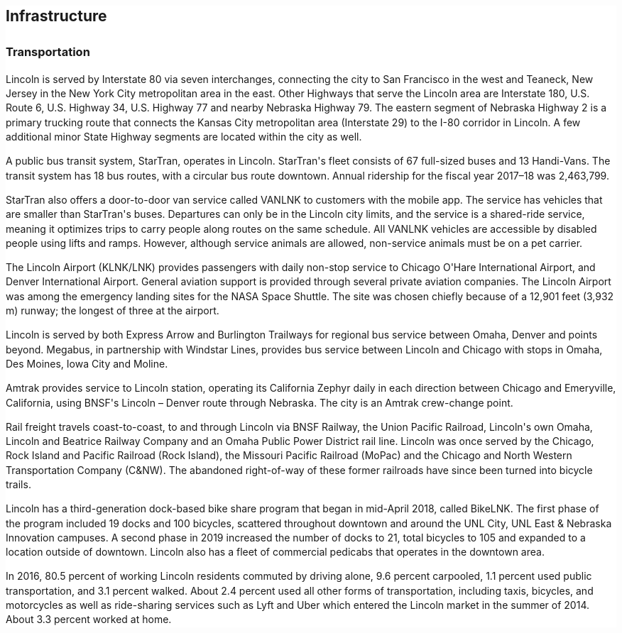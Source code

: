 Infrastructure
--------------

### Transportation

Lincoln is served by Interstate 80 via seven interchanges, connecting the city to San Francisco in the west and Teaneck, New Jersey in the New York City metropolitan area in the east. Other Highways that serve the Lincoln area are Interstate 180, U.S. Route 6, U.S. Highway 34, U.S. Highway 77 and nearby Nebraska Highway 79\. The eastern segment of Nebraska Highway 2 is a primary trucking route that connects the Kansas City metropolitan area (Interstate 29\) to the I-80 corridor in Lincoln. A few additional minor State Highway segments are located within the city as well.

A public bus transit system, StarTran, operates in Lincoln. StarTran's fleet consists of 67 full-sized buses and 13 Handi-Vans. The transit system has 18 bus routes, with a circular bus route downtown. Annual ridership for the fiscal year 2017–18 was 2,463,799\.

StarTran also offers a door-to-door van service called VANLNK to customers with the mobile app. The service has vehicles that are smaller than StarTran's buses. Departures can only be in the Lincoln city limits, and the service is a shared-ride service, meaning it optimizes trips to carry people along routes on the same schedule. All VANLNK vehicles are accessible by disabled people using lifts and ramps. However, although service animals are allowed, non-service animals must be on a pet carrier.

The Lincoln Airport (KLNK/LNK) provides passengers with daily non-stop service to Chicago O'Hare International Airport, and Denver International Airport. General aviation support is provided through several private aviation companies. The Lincoln Airport was among the emergency landing sites for the NASA Space Shuttle. The site was chosen chiefly because of a 12,901 feet (3,932 m) runway; the longest of three at the airport.

Lincoln is served by both Express Arrow and Burlington Trailways for regional bus service between Omaha, Denver and points beyond. Megabus, in partnership with Windstar Lines, provides bus service between Lincoln and Chicago with stops in Omaha, Des Moines, Iowa City and Moline.

Amtrak provides service to Lincoln station, operating its California Zephyr daily in each direction between Chicago and Emeryville, California, using BNSF's Lincoln – Denver route through Nebraska. The city is an Amtrak crew-change point.

Rail freight travels coast-to-coast, to and through Lincoln via BNSF Railway, the Union Pacific Railroad, Lincoln's own Omaha, Lincoln and Beatrice Railway Company and an Omaha Public Power District rail line. Lincoln was once served by the Chicago, Rock Island and Pacific Railroad (Rock Island), the Missouri Pacific Railroad (MoPac) and the Chicago and North Western Transportation Company (C\&NW). The abandoned right-of-way of these former railroads have since been turned into bicycle trails.

Lincoln has a third-generation dock-based bike share program that began in mid-April 2018, called BikeLNK. The first phase of the program included 19 docks and 100 bicycles, scattered throughout downtown and around the UNL City, UNL East \& Nebraska Innovation campuses. A second phase in 2019 increased the number of docks to 21, total bicycles to 105 and expanded to a location outside of downtown. Lincoln also has a fleet of commercial pedicabs that operates in the downtown area.

In 2016, 80\.5 percent of working Lincoln residents commuted by driving alone, 9\.6 percent carpooled, 1\.1 percent used public transportation, and 3\.1 percent walked. About 2\.4 percent used all other forms of transportation, including taxis, bicycles, and motorcycles as well as ride-sharing services such as Lyft and Uber which entered the Lincoln market in the summer of 2014\. About 3\.3 percent worked at home.
